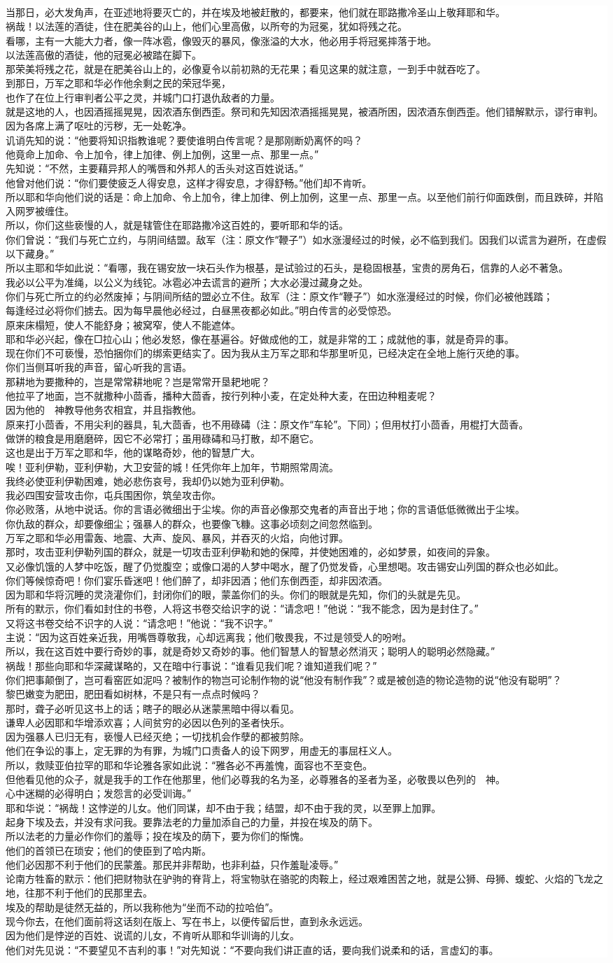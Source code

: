   当那日，必大发角声，在亚述地将要灭亡的，并在埃及地被赶散的，都要来，他们就在耶路撒冷圣山上敬拜耶和华。  
  祸哉！以法莲的酒徒，住在肥美谷的山上，他们心里高傲，以所夸的为冠冕，犹如将残之花。  
  看哪，主有一大能大力者，像一阵冰雹，像毁灭的暴风，像涨溢的大水，他必用手将冠冕摔落于地。  
  以法莲高傲的酒徒，他的冠冕必被踏在脚下。  
  那荣美将残之花，就是在肥美谷山上的，必像夏令以前初熟的无花果；看见这果的就注意，一到手中就吞吃了。  
  到那日，万军之耶和华必作他余剩之民的荣冠华冕，  
  也作了在位上行审判者公平之灵，并城门口打退仇敌者的力量。  
  就是这地的人，也因酒摇摇晃晃，因浓酒东倒西歪。祭司和先知因浓酒摇摇晃晃，被酒所困，因浓酒东倒西歪。他们错解默示，谬行审判。  
  因为各席上满了呕吐的污秽，无一处乾净。  
  讥诮先知的说：“他要将知识指教谁呢？要使谁明白传言呢？是那刚断奶离怀的吗？  
  他竟命上加命、令上加令，律上加律、例上加例，这里一点、那里一点。”  
  先知说：“不然，主要藉异邦人的嘴唇和外邦人的舌头对这百姓说话。”  
  他曾对他们说：“你们要使疲乏人得安息，这样才得安息，才得舒畅。”他们却不肯听。  
  所以耶和华向他们说的话是：命上加命、令上加令，律上加律、例上加例，这里一点、那里一点。以至他们前行仰面跌倒，而且跌碎，并陷入网罗被缠住。  
  所以，你们这些亵慢的人，就是辖管住在耶路撒冷这百姓的，要听耶和华的话。  
  你们曾说：“我们与死亡立约，与阴间结盟。敌军（注：原文作“鞭子”）如水涨漫经过的时候，必不临到我们。因我们以谎言为避所，在虚假以下藏身。”  
  所以主耶和华如此说：“看哪，我在锡安放一块石头作为根基，是试验过的石头，是稳固根基，宝贵的房角石，信靠的人必不著急。  
  我必以公平为准绳，以公义为线铊。冰雹必冲去谎言的避所；大水必漫过藏身之处。  
  你们与死亡所立的约必然废掉；与阴间所结的盟必立不住。敌军（注：原文作“鞭子”）如水涨漫经过的时候，你们必被他践踏；  
  每逢经过必将你们掳去。因为每早晨他必经过，白昼黑夜都必如此。”明白传言的必受惊恐。  
  原来床榻短，使人不能舒身；被窝窄，使人不能遮体。  
  耶和华必兴起，像在□拉心山；他必发怒，像在基遍谷。好做成他的工，就是非常的工；成就他的事，就是奇异的事。  
  现在你们不可亵慢，恐怕捆你们的绑索更结实了。因为我从主万军之耶和华那里听见，已经决定在全地上施行灭绝的事。  
  你们当侧耳听我的声音，留心听我的言语。  
  那耕地为要撒种的，岂是常常耕地呢？岂是常常开垦耙地呢？  
  他拉平了地面，岂不就撒种小茴香，播种大茴香，按行列种小麦，在定处种大麦，在田边种粗麦呢？  
  因为他的　神教导他务农相宜，并且指教他。  
  原来打小茴香，不用尖利的器具，轧大茴香，也不用碌碡（注：原文作“车轮”。下同）；但用杖打小茴香，用棍打大茴香。  
  做饼的粮食是用磨磨碎，因它不必常打；虽用碌碡和马打散，却不磨它。  
  这也是出于万军之耶和华，他的谋略奇妙，他的智慧广大。  
  唉！亚利伊勒，亚利伊勒，大卫安营的城！任凭你年上加年，节期照常周流。  
  我终必使亚利伊勒困难，她必悲伤哀号，我却仍以她为亚利伊勒。  
  我必四围安营攻击你，屯兵围困你，筑垒攻击你。  
  你必败落，从地中说话。你的言语必微细出于尘埃。你的声音必像那交鬼者的声音出于地；你的言语低低微微出于尘埃。  
  你仇敌的群众，却要像细尘；强暴人的群众，也要像飞糠。这事必顷刻之间忽然临到。  
  万军之耶和华必用雷轰、地震、大声、旋风、暴风，并吞灭的火焰，向他讨罪。  
  那时，攻击亚利伊勒列国的群众，就是一切攻击亚利伊勒和她的保障，并使她困难的，必如梦景，如夜间的异象。  
  又必像饥饿的人梦中吃饭，醒了仍觉腹空；或像口渴的人梦中喝水，醒了仍觉发昏，心里想喝。攻击锡安山列国的群众也必如此。  
  你们等候惊奇吧！你们宴乐昏迷吧！他们醉了，却非因酒；他们东倒西歪，却非因浓酒。  
  因为耶和华将沉睡的灵浇灌你们，封闭你们的眼，蒙盖你们的头。你们的眼就是先知，你们的头就是先见。  
  所有的默示，你们看如封住的书卷，人将这书卷交给识字的说：“请念吧！”他说：“我不能念，因为是封住了。”　  
  又将这书卷交给不识字的人说：“请念吧！”他说：“我不识字。”  
  主说：“因为这百姓亲近我，用嘴唇尊敬我，心却远离我；他们敬畏我，不过是领受人的吩咐。  
  所以，我在这百姓中要行奇妙的事，就是奇妙又奇妙的事。他们智慧人的智慧必然消灭；聪明人的聪明必然隐藏。”  
  祸哉！那些向耶和华深藏谋略的，又在暗中行事说：“谁看见我们呢？谁知道我们呢？”  
  你们把事颠倒了，岂可看窑匠如泥吗？被制作的物岂可论制作物的说“他没有制作我”？或是被创造的物论造物的说“他没有聪明”？  
  黎巴嫩变为肥田，肥田看如树林，不是只有一点点时候吗？  
  那时，聋子必听见这书上的话；瞎子的眼必从迷蒙黑暗中得以看见。  
  谦卑人必因耶和华增添欢喜；人间贫穷的必因以色列的圣者快乐。  
  因为强暴人已归无有，亵慢人已经灭绝；一切找机会作孽的都被剪除。  
  他们在争讼的事上，定无罪的为有罪，为城门口责备人的设下网罗，用虚无的事屈枉义人。  
  所以，救赎亚伯拉罕的耶和华论雅各家如此说：“雅各必不再羞愧，面容也不至变色。  
  但他看见他的众子，就是我手的工作在他那里，他们必尊我的名为圣，必尊雅各的圣者为圣，必敬畏以色列的　神。  
  心中迷糊的必得明白；发怨言的必受训诲。”  
  耶和华说：“祸哉！这悖逆的儿女。他们同谋，却不由于我；结盟，却不由于我的灵，以至罪上加罪。  
  起身下埃及去，并没有求问我。要靠法老的力量加添自己的力量，并投在埃及的荫下。  
  所以法老的力量必作你们的羞辱；投在埃及的荫下，要为你们的惭愧。  
  他们的首领已在琐安；他们的使臣到了哈内斯。  
  他们必因那不利于他们的民蒙羞。那民并非帮助，也非利益，只作羞耻凌辱。”  
  论南方牲畜的默示：他们把财物驮在驴驹的脊背上，将宝物驮在骆驼的肉鞍上，经过艰难困苦之地，就是公狮、母狮、蝮蛇、火焰的飞龙之地，往那不利于他们的民那里去。  
  埃及的帮助是徒然无益的，所以我称他为“坐而不动的拉哈伯”。  
  现今你去，在他们面前将这话刻在版上、写在书上，以便传留后世，直到永永远远。  
  因为他们是悖逆的百姓、说谎的儿女，不肯听从耶和华训诲的儿女。  
  他们对先见说：“不要望见不吉利的事！”对先知说：“不要向我们讲正直的话，要向我们说柔和的话，言虚幻的事。  